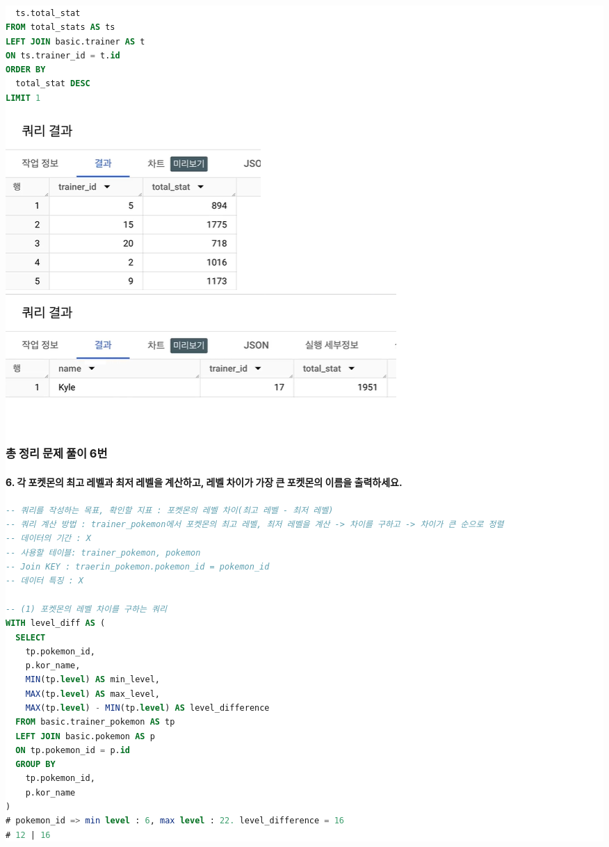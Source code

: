 ```SQL
  ts.total_stat
FROM total_stats AS ts
LEFT JOIN basic.trainer AS t
ON ts.trainer_id = t.id
ORDER BY 
  total_stat DESC
LIMIT 1
```
![alt text](<../img/9주차 과제/11.png>)
![alt text](<../img/9주차 과제/12.png>)

### 총 정리 문제 풀이 6번
#### 6. 각 포켓몬의 최고 레벨과 최저 레벨을 계산하고, 레벨 차이가 가장 큰 포켓몬의 이름을 출력하세요.
```SQL
-- 쿼리를 작성하는 목표, 확인할 지표 : 포켓몬의 레벨 차이(최고 레벨 - 최저 레벨)
-- 쿼리 계산 방법 : trainer_pokemon에서 포켓몬의 최고 레벨, 최저 레벨을 계산 -> 차이를 구하고 -> 차이가 큰 순으로 정렬
-- 데이터의 기간 : X
-- 사용할 테이블: trainer_pokemon, pokemon
-- Join KEY : traerin_pokemon.pokemon_id = pokemon_id
-- 데이터 특징 : X

-- (1) 포켓몬의 레벨 차이를 구하는 쿼리
WITH level_diff AS (
  SELECT
    tp.pokemon_id, 
    p.kor_name,
    MIN(tp.level) AS min_level,
    MAX(tp.level) AS max_level,
    MAX(tp.level) - MIN(tp.level) AS level_difference
  FROM basic.trainer_pokemon AS tp
  LEFT JOIN basic.pokemon AS p
  ON tp.pokemon_id = p.id
  GROUP BY
    tp.pokemon_id,
    p.kor_name
)
# pokemon_id => min level : 6, max level : 22. level_difference = 16
# 12 | 16
```
